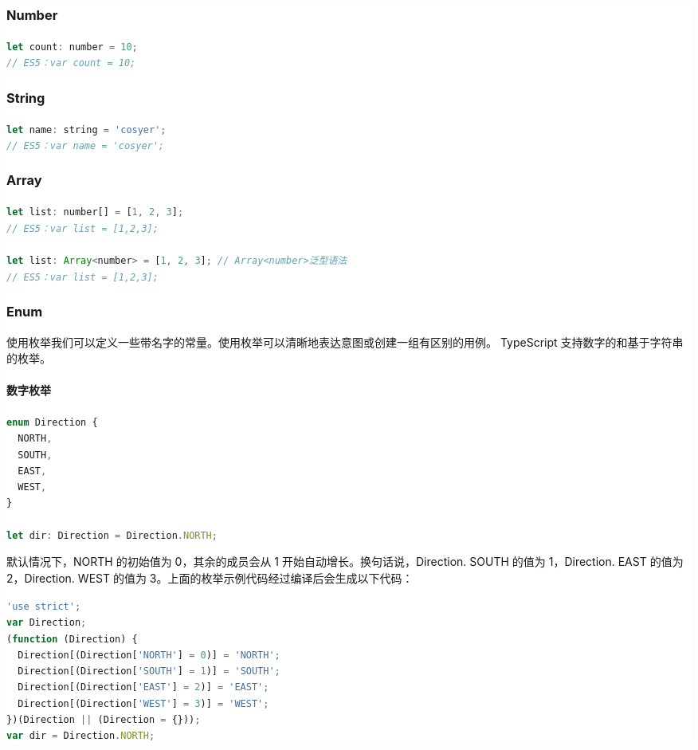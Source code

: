 ### Number

```js
let count: number = 10;
// ES5：var count = 10;
```

### String

```js
let name: string = 'cosyer';
// ES5：var name = 'cosyer';
```

### Array

```js
let list: number[] = [1, 2, 3];
// ES5：var list = [1,2,3];

let list: Array<number> = [1, 2, 3]; // Array<number>泛型语法
// ES5：var list = [1,2,3];
```

### Enum

使用枚举我们可以定义一些带名字的常量。使用枚举可以清晰地表达意图或创建一组有区别的用例。 TypeScript 支持数字的和基于字符串的枚举。

#### 数字枚举

```js
enum Direction {
  NORTH,
  SOUTH,
  EAST,
  WEST,
}

let dir: Direction = Direction.NORTH;
```

默认情况下，NORTH 的初始值为 0，其余的成员会从 1 开始自动增长。换句话说，Direction. SOUTH 的值为 1，Direction. EAST 的值为 2，Direction. WEST 的值为 3。上面的枚举示例代码经过编译后会生成以下代码：

```js
'use strict';
var Direction;
(function (Direction) {
  Direction[(Direction['NORTH'] = 0)] = 'NORTH';
  Direction[(Direction['SOUTH'] = 1)] = 'SOUTH';
  Direction[(Direction['EAST'] = 2)] = 'EAST';
  Direction[(Direction['WEST'] = 3)] = 'WEST';
})(Direction || (Direction = {}));
var dir = Direction.NORTH;
```


  [x: string]: Person
  [p in Keys]: any